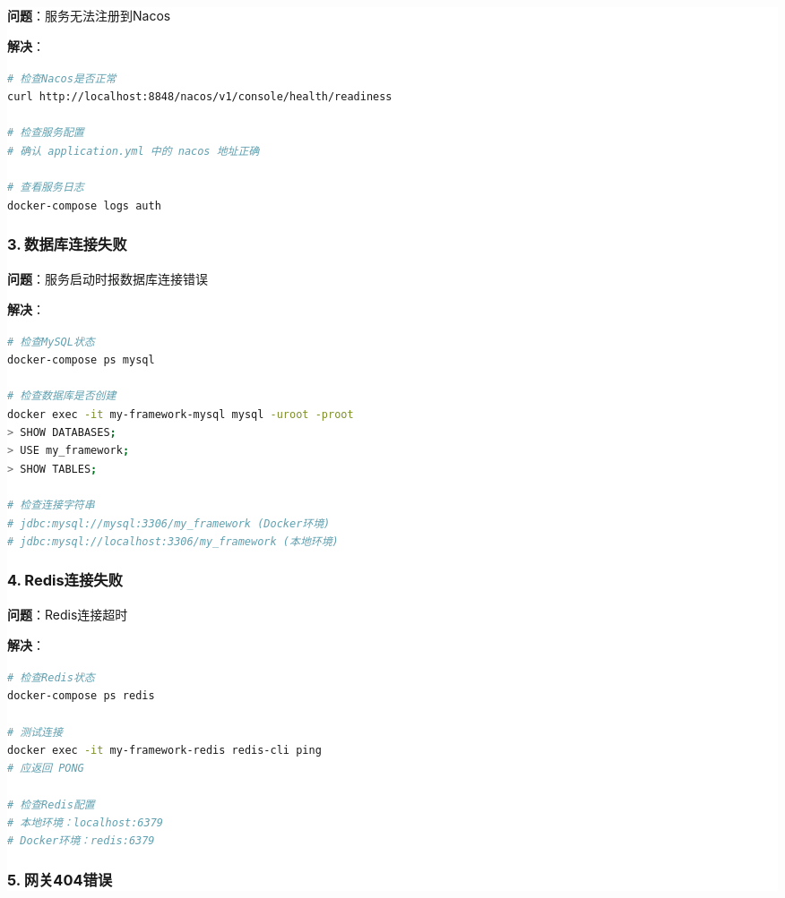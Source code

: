 **问题**：服务无法注册到Nacos

**解决**：
```bash
# 检查Nacos是否正常
curl http://localhost:8848/nacos/v1/console/health/readiness

# 检查服务配置
# 确认 application.yml 中的 nacos 地址正确

# 查看服务日志
docker-compose logs auth
```

### 3. 数据库连接失败

**问题**：服务启动时报数据库连接错误

**解决**：
```bash
# 检查MySQL状态
docker-compose ps mysql

# 检查数据库是否创建
docker exec -it my-framework-mysql mysql -uroot -proot
> SHOW DATABASES;
> USE my_framework;
> SHOW TABLES;

# 检查连接字符串
# jdbc:mysql://mysql:3306/my_framework (Docker环境)
# jdbc:mysql://localhost:3306/my_framework (本地环境)
```

### 4. Redis连接失败

**问题**：Redis连接超时

**解决**：
```bash
# 检查Redis状态
docker-compose ps redis

# 测试连接
docker exec -it my-framework-redis redis-cli ping
# 应返回 PONG

# 检查Redis配置
# 本地环境：localhost:6379
# Docker环境：redis:6379
```

### 5. 网关404错误
